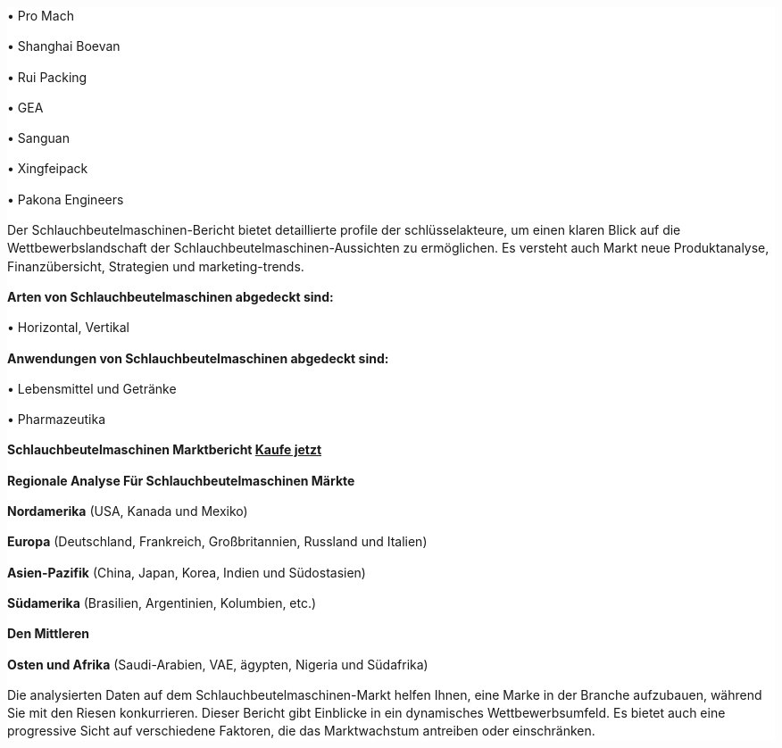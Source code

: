 • Pro Mach

• Shanghai Boevan

• Rui Packing

• GEA

• Sanguan

• Xingfeipack

• Pakona Engineers

Der Schlauchbeutelmaschinen-Bericht bietet detaillierte profile der schlüsselakteure, um einen klaren Blick auf die Wettbewerbslandschaft der Schlauchbeutelmaschinen-Aussichten zu ermöglichen. Es versteht auch Markt neue Produktanalyse, Finanzübersicht, Strategien und marketing-trends.



<strong>Arten von Schlauchbeutelmaschinen abgedeckt sind:</strong>

• Horizontal, Vertikal



<strong>Anwendungen von Schlauchbeutelmaschinen abgedeckt sind:</strong>

• Lebensmittel und Getränke

• Pharmazeutika



<strong>Schlauchbeutelmaschinen Marktbericht <a href=https://www.marketresearchupdate.com/buynow/393510>Kaufe jetzt</a></strong>



<strong>Regionale Analyse Für Schlauchbeutelmaschinen Märkte</strong>



<strong>Nordamerika</strong> (USA, Kanada und Mexiko)



<strong>Europa</strong> (Deutschland, Frankreich, Großbritannien, Russland und Italien)



<strong>Asien-Pazifik</strong> (China, Japan, Korea, Indien und Südostasien)



<strong>Südamerika</strong> (Brasilien, Argentinien, Kolumbien, etc.)



<strong>Den Mittleren</strong> 

<strong>Osten und Afrika</strong> (Saudi-Arabien, VAE, ägypten, Nigeria und Südafrika)

Die analysierten Daten auf dem Schlauchbeutelmaschinen-Markt helfen Ihnen, eine Marke in der Branche aufzubauen, während Sie mit den Riesen konkurrieren. Dieser Bericht gibt Einblicke in ein dynamisches Wettbewerbsumfeld. Es bietet auch eine progressive Sicht auf verschiedene Faktoren, die das Marktwachstum antreiben oder einschränken.


